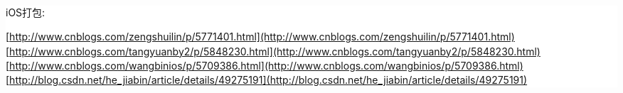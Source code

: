 iOS打包:

[http://www.cnblogs.com/zengshuilin/p/5771401.html](http://www.cnblogs.com/zengshuilin/p/5771401.html)
[http://www.cnblogs.com/tangyuanby2/p/5848230.html](http://www.cnblogs.com/tangyuanby2/p/5848230.html)
[http://www.cnblogs.com/wangbinios/p/5709386.html](http://www.cnblogs.com/wangbinios/p/5709386.html)
[http://blog.csdn.net/he_jiabin/article/details/49275191](http://blog.csdn.net/he_jiabin/article/details/49275191)
